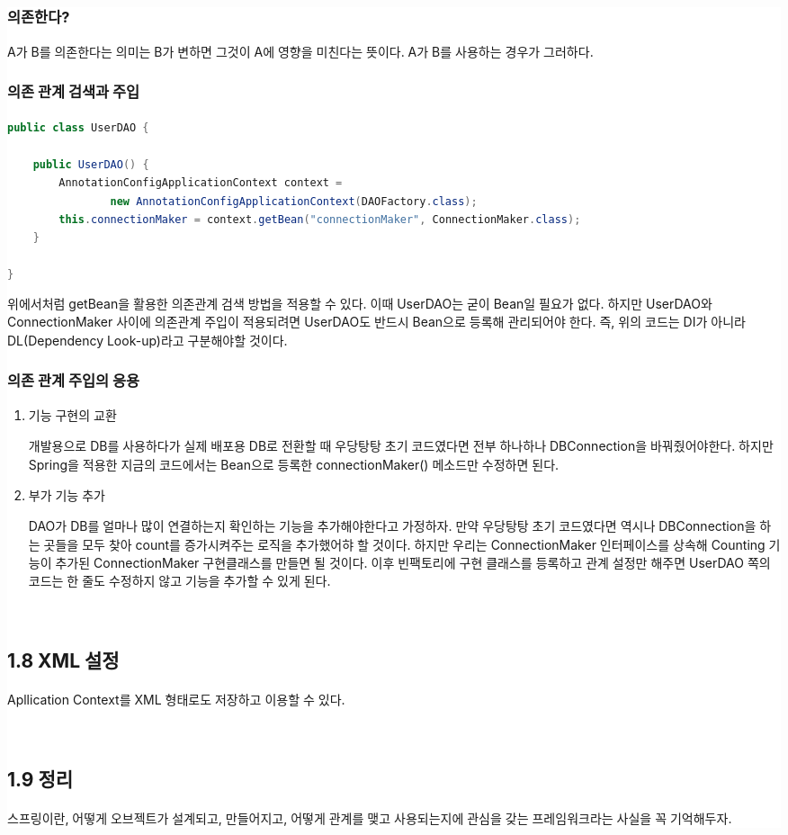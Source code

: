 ### 의존한다?
A가 B를 의존한다는 의미는 B가 변하면 그것이 A에 영향을 미친다는 뜻이다. A가 B를 사용하는 경우가 그러하다.

### 의존 관계 검색과 주입
```java
public class UserDAO {
    
    public UserDAO() {
        AnnotationConfigApplicationContext context =
                new AnnotationConfigApplicationContext(DAOFactory.class);
        this.connectionMaker = context.getBean("connectionMaker", ConnectionMaker.class);
    }
    
}
```

위에서처럼 getBean을 활용한 의존관계 검색 방법을 적용할 수 있다. 이때 UserDAO는 굳이 Bean일 필요가 없다.
하지만 UserDAO와 ConnectionMaker 사이에 의존관계 주입이 적용되려면 UserDAO도 반드시 Bean으로 등록해
관리되어야 한다. 즉, 위의 코드는 DI가 아니라 DL(Dependency Look-up)라고 구분해야할 것이다.


### 의존 관계 주입의 응용
1. 기능 구현의 교환

    개발용으로 DB를 사용하다가 실제 배포용 DB로 전환할 때 우당탕탕 초기 코드였다면 전부 하나하나 DBConnection을
바꿔줬어야한다. 하지만 Spring을 적용한 지금의 코드에서는 Bean으로 등록한 connectionMaker() 메소드만 수정하면 된다.


2. 부가 기능 추가
   
    DAO가 DB를 얼마나 많이 연결하는지 확인하는 기능을 추가해야한다고 가정하자. 만약 우당탕탕 초기 코드였다면 역시나 
   DBConnection을 하는 곳들을 모두 찾아 count를 증가시켜주는 로직을 추가했어햐 할 것이다.
   하지만 우리는 ConnectionMaker 인터페이스를 상속해 Counting 기능이 추가된 ConnectionMaker 구현클래스를
   만들면 될 것이다. 이후 빈팩토리에 구현 클래스를 등록하고 관계 설정만 해주면 UserDAO 쪽의 코드는 한 줄도
   수정하지 않고 기능을 추가할 수 있게 된다.

<br>

## 1.8 XML 설정
Apllication Context를 XML 형태로도 저장하고 이용할 수 있다.

<br>

## 1.9 정리
스프링이란, 어떻게 오브젝트가 설계되고, 만들어지고, 어떻게 관계를 맺고 사용되는지에 관심을 갖는 프레임워크라는 사실을
꼭 기억해두자.